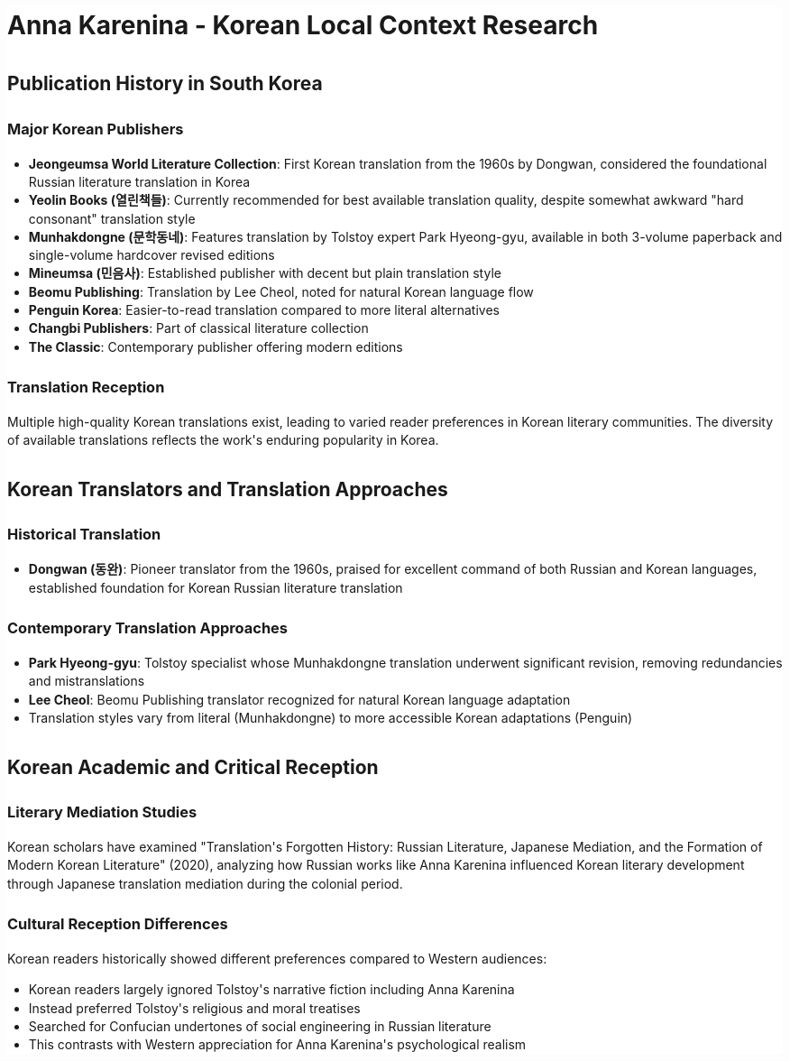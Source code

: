 # Anna Karenina - Korean Local Context Research

## Publication History in South Korea

### Major Korean Publishers
- **Jeongeumsa World Literature Collection**: First Korean translation from the 1960s by Dongwan, considered the foundational Russian literature translation in Korea
- **Yeolin Books (열린책들)**: Currently recommended for best available translation quality, despite somewhat awkward "hard consonant" translation style
- **Munhakdongne (문학동네)**: Features translation by Tolstoy expert Park Hyeong-gyu, available in both 3-volume paperback and single-volume hardcover revised editions
- **Mineumsa (민음사)**: Established publisher with decent but plain translation style
- **Beomu Publishing**: Translation by Lee Cheol, noted for natural Korean language flow
- **Penguin Korea**: Easier-to-read translation compared to more literal alternatives
- **Changbi Publishers**: Part of classical literature collection
- **The Classic**: Contemporary publisher offering modern editions

### Translation Reception
Multiple high-quality Korean translations exist, leading to varied reader preferences in Korean literary communities. The diversity of available translations reflects the work's enduring popularity in Korea.

## Korean Translators and Translation Approaches

### Historical Translation
- **Dongwan (동완)**: Pioneer translator from the 1960s, praised for excellent command of both Russian and Korean languages, established foundation for Korean Russian literature translation

### Contemporary Translation Approaches
- **Park Hyeong-gyu**: Tolstoy specialist whose Munhakdongne translation underwent significant revision, removing redundancies and mistranslations
- **Lee Cheol**: Beomu Publishing translator recognized for natural Korean language adaptation
- Translation styles vary from literal (Munhakdongne) to more accessible Korean adaptations (Penguin)

## Korean Academic and Critical Reception

### Literary Mediation Studies
Korean scholars have examined "Translation's Forgotten History: Russian Literature, Japanese Mediation, and the Formation of Modern Korean Literature" (2020), analyzing how Russian works like Anna Karenina influenced Korean literary development through Japanese translation mediation during the colonial period.

### Cultural Reception Differences
Korean readers historically showed different preferences compared to Western audiences:
- Korean readers largely ignored Tolstoy's narrative fiction including Anna Karenina
- Instead preferred Tolstoy's religious and moral treatises
- Searched for Confucian undertones of social engineering in Russian literature
- This contrasts with Western appreciation for Anna Karenina's psychological realism
